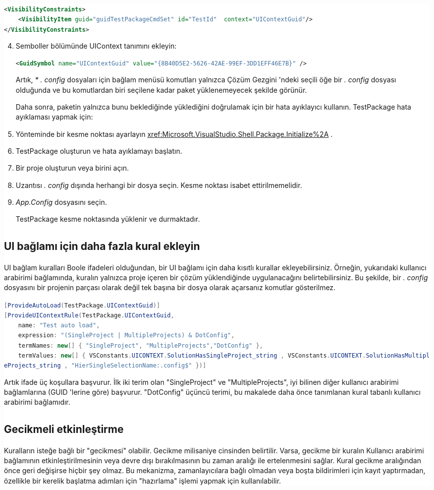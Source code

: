    ```xml
   <VisibilityConstraints>
       <VisibilityItem guid="guidTestPackageCmdSet" id="TestId"  context="UIContextGuid"/>
   </VisibilityConstraints>
   ```

4. Semboller bölümünde UIContext tanımını ekleyin:

   ```xml
   <GuidSymbol name="UIContextGuid" value="{8B40D5E2-5626-42AE-99EF-3DD1EFF46E7B}" />
   ```

    Artık, *\* . config* dosyaları için bağlam menüsü komutları yalnızca Çözüm Gezgini 'ndeki seçili öğe bir *. config* dosyası olduğunda ve bu komutlardan biri seçilene kadar paket yüklenemeyecek şekilde görünür.

   Daha sonra, paketin yalnızca bunu beklediğinde yüklediğini doğrulamak için bir hata ayıklayıcı kullanın. TestPackage hata ayıklaması yapmak için:

5. Yönteminde bir kesme noktası ayarlayın <xref:Microsoft.VisualStudio.Shell.Package.Initialize%2A> .

6. TestPackage oluşturun ve hata ayıklamayı başlatın.

7. Bir proje oluşturun veya birini açın.

8. Uzantısı *. config* dışında herhangi bir dosya seçin. Kesme noktası isabet ettirilmemelidir.

9. *App.Config* dosyasını seçin.

   TestPackage kesme noktasında yüklenir ve durmaktadır.

## <a name="add-more-rules-for-ui-context"></a>UI bağlamı için daha fazla kural ekleyin
 UI bağlam kuralları Boole ifadeleri olduğundan, bir UI bağlamı için daha kısıtlı kurallar ekleyebilirsiniz. Örneğin, yukarıdaki kullanıcı arabirimi bağlamında, kuralın yalnızca proje içeren bir çözüm yüklendiğinde uygulanacağını belirtebilirsiniz. Bu şekilde, bir *. config* dosyasını bir projenin parçası olarak değil tek başına bir dosya olarak açarsanız komutlar gösterilmez.

```csharp
[ProvideAutoLoad(TestPackage.UIContextGuid)]
[ProvideUIContextRule(TestPackage.UIContextGuid,
    name: "Test auto load",
    expression: "(SingleProject | MultipleProjects) & DotConfig",
    termNames: new[] { "SingleProject", "MultipleProjects","DotConfig" },
    termValues: new[] { VSConstants.UICONTEXT.SolutionHasSingleProject_string , VSConstants.UICONTEXT.SolutionHasMultipleProjects_string , "HierSingleSelectionName:.config$" })]
```

 Artık ifade üç koşullara başvurur. İlk iki terim olan "SingleProject" ve "MultipleProjects", iyi bilinen diğer kullanıcı arabirimi bağlamlarına (GUID 'lerine göre) başvurur. "DotConfig" üçüncü terimi, bu makalede daha önce tanımlanan kural tabanlı kullanıcı arabirimi bağlamıdır.

## <a name="delayed-activation"></a>Gecikmeli etkinleştirme
 Kuralların isteğe bağlı bir "gecikmesi" olabilir. Gecikme milisaniye cinsinden belirtilir. Varsa, gecikme bir kuralın Kullanıcı arabirimi bağlamının etkinleştirilmesinin veya devre dışı bırakılmasının bu zaman aralığı ile ertelenmesini sağlar. Kural gecikme aralığından önce geri değişirse hiçbir şey olmaz. Bu mekanizma, zamanlayıcılara bağlı olmadan veya boşta bildirimleri için kayıt yaptırmadan, özellikle bir kerelik başlatma adımları için "hazırlama" işlemi yapmak için kullanılabilir.
